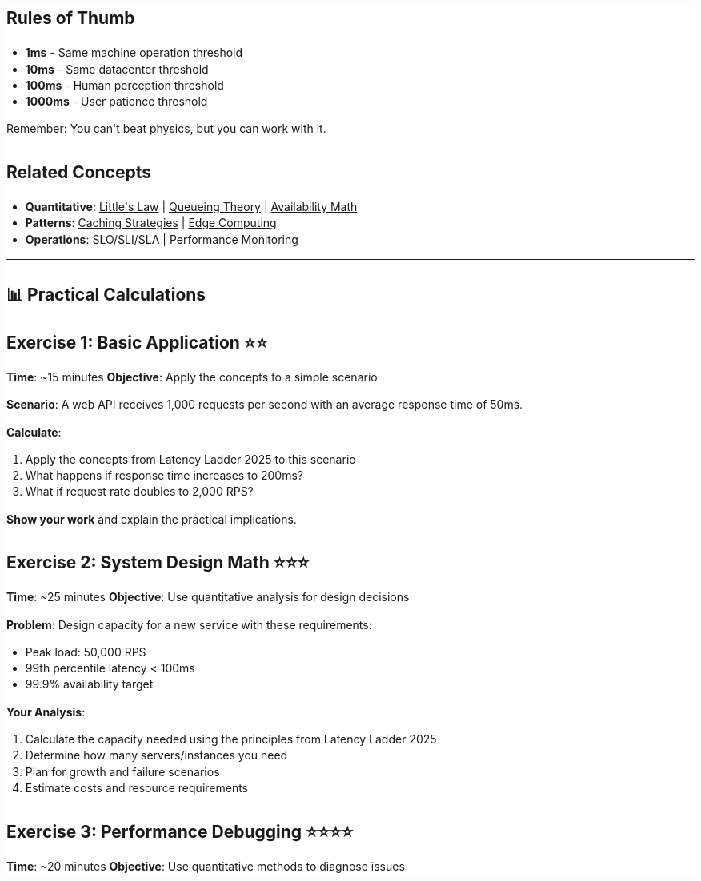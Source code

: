 ## Rules of Thumb

- **1ms** - Same machine operation threshold
- **10ms** - Same datacenter threshold
- **100ms** - Human perception threshold
- **1000ms** - User patience threshold

Remember: You can't beat physics, but you can work with it.

## Related Concepts

- **Quantitative**: [Little's Law](littles-law.md) | [Queueing Theory](queueing-models.md) | [Availability Math](availability-math.md)
- **Patterns**: [Caching Strategies](../patterns/caching-strategies.md) | [Edge Computing](../patterns/edge-computing.md)
- **Operations**: [SLO/SLI/SLA](../human-factors/sre-practices.md) | [Performance Monitoring](../human-factors/observability-stacks.md)
---

## 📊 Practical Calculations

## Exercise 1: Basic Application ⭐⭐
**Time**: ~15 minutes
**Objective**: Apply the concepts to a simple scenario

**Scenario**: A web API receives 1,000 requests per second with an average response time of 50ms.

**Calculate**:
1. Apply the concepts from Latency Ladder 2025 to this scenario
2. What happens if response time increases to 200ms?
3. What if request rate doubles to 2,000 RPS?

**Show your work** and explain the practical implications.

## Exercise 2: System Design Math ⭐⭐⭐
**Time**: ~25 minutes
**Objective**: Use quantitative analysis for design decisions

**Problem**: Design capacity for a new service with these requirements:
- Peak load: 50,000 RPS
- 99th percentile latency < 100ms
- 99.9% availability target

**Your Analysis**:
1. Calculate the capacity needed using the principles from Latency Ladder 2025
2. Determine how many servers/instances you need
3. Plan for growth and failure scenarios
4. Estimate costs and resource requirements

## Exercise 3: Performance Debugging ⭐⭐⭐⭐
**Time**: ~20 minutes
**Objective**: Use quantitative methods to diagnose issues
